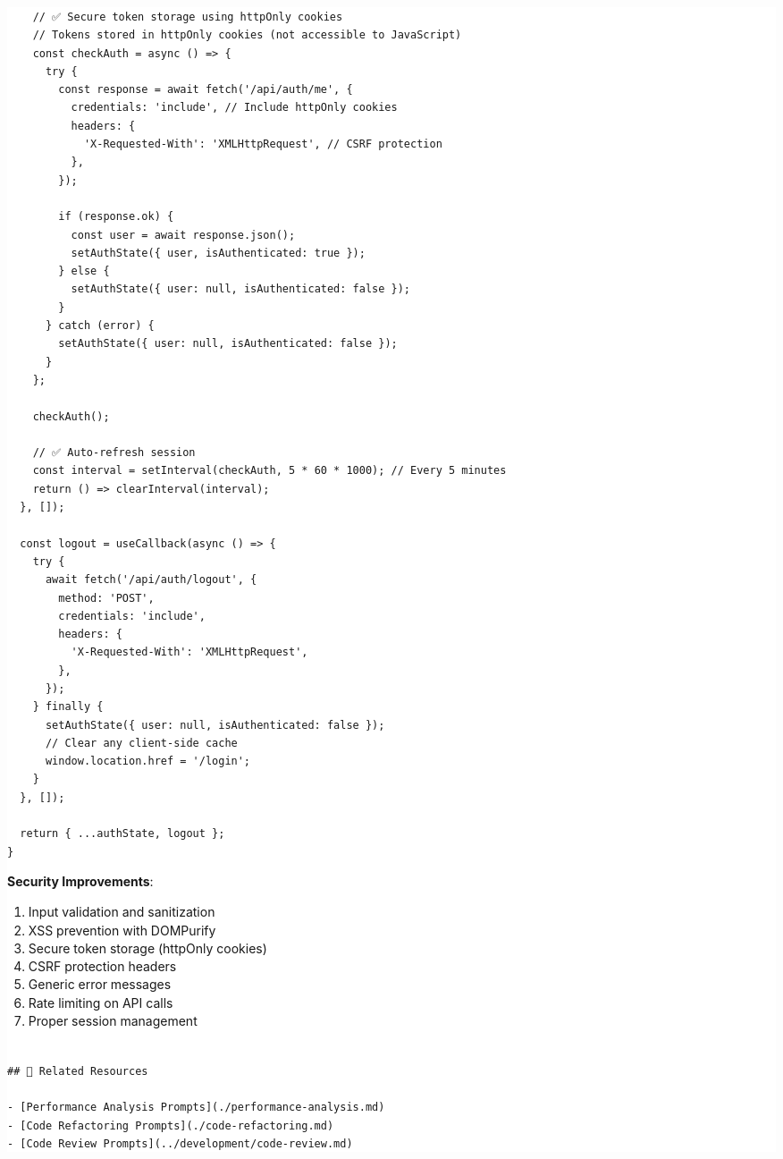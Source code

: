 ```
    // ✅ Secure token storage using httpOnly cookies
    // Tokens stored in httpOnly cookies (not accessible to JavaScript)
    const checkAuth = async () => {
      try {
        const response = await fetch('/api/auth/me', {
          credentials: 'include', // Include httpOnly cookies
          headers: {
            'X-Requested-With': 'XMLHttpRequest', // CSRF protection
          },
        });
        
        if (response.ok) {
          const user = await response.json();
          setAuthState({ user, isAuthenticated: true });
        } else {
          setAuthState({ user: null, isAuthenticated: false });
        }
      } catch (error) {
        setAuthState({ user: null, isAuthenticated: false });
      }
    };
    
    checkAuth();
    
    // ✅ Auto-refresh session
    const interval = setInterval(checkAuth, 5 * 60 * 1000); // Every 5 minutes
    return () => clearInterval(interval);
  }, []);
  
  const logout = useCallback(async () => {
    try {
      await fetch('/api/auth/logout', {
        method: 'POST',
        credentials: 'include',
        headers: {
          'X-Requested-With': 'XMLHttpRequest',
        },
      });
    } finally {
      setAuthState({ user: null, isAuthenticated: false });
      // Clear any client-side cache
      window.location.href = '/login';
    }
  }, []);
  
  return { ...authState, logout };
}
```

**Security Improvements**:
1. Input validation and sanitization
2. XSS prevention with DOMPurify
3. Secure token storage (httpOnly cookies)
4. CSRF protection headers
5. Generic error messages
6. Rate limiting on API calls
7. Proper session management
```

## 🔗 Related Resources

- [Performance Analysis Prompts](./performance-analysis.md)
- [Code Refactoring Prompts](./code-refactoring.md)
- [Code Review Prompts](../development/code-review.md)
```